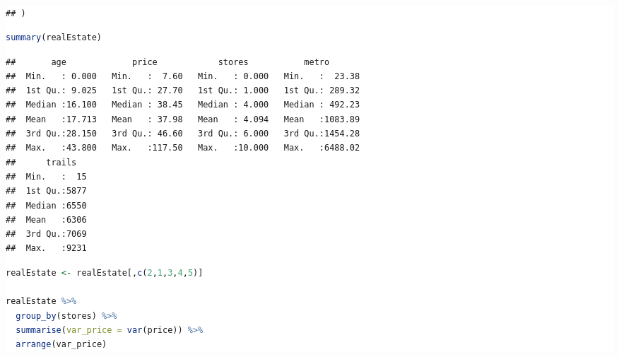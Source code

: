     ## )

``` r
summary(realEstate)
```

    ##       age             price            stores           metro        
    ##  Min.   : 0.000   Min.   :  7.60   Min.   : 0.000   Min.   :  23.38  
    ##  1st Qu.: 9.025   1st Qu.: 27.70   1st Qu.: 1.000   1st Qu.: 289.32  
    ##  Median :16.100   Median : 38.45   Median : 4.000   Median : 492.23  
    ##  Mean   :17.713   Mean   : 37.98   Mean   : 4.094   Mean   :1083.89  
    ##  3rd Qu.:28.150   3rd Qu.: 46.60   3rd Qu.: 6.000   3rd Qu.:1454.28  
    ##  Max.   :43.800   Max.   :117.50   Max.   :10.000   Max.   :6488.02  
    ##      trails    
    ##  Min.   :  15  
    ##  1st Qu.:5877  
    ##  Median :6550  
    ##  Mean   :6306  
    ##  3rd Qu.:7069  
    ##  Max.   :9231

``` r
realEstate <- realEstate[,c(2,1,3,4,5)]

realEstate %>% 
  group_by(stores) %>% 
  summarise(var_price = var(price)) %>% 
  arrange(var_price)
```
